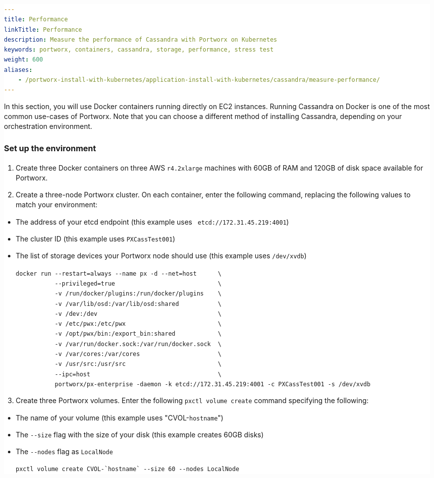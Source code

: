 ```yaml
---
title: Performance
linkTitle: Performance
description: Measure the performance of Cassandra with Portworx on Kubernetes
keywords: portworx, containers, cassandra, storage, performance, stress test
weight: 600
aliases:
    - /portworx-install-with-kubernetes/application-install-with-kubernetes/cassandra/measure-performance/
---
```



In this section, you will use Docker containers running directly on EC2 instances. Running Cassandra on Docker is one of the most common use-cases of Portworx. Note that you can choose a different method of installing Cassandra, depending on your orchestration environment.

### Set up the environment

1. Create three Docker containers on three AWS `r4.2xlarge` machines with 60GB of RAM and 120GB of disk space available for Portworx.

2. Create a three-node Portworx cluster. On each container, enter the following command, replacing the following values to match your environment:

  * The address of your etcd endpoint (this example uses ` etcd://172.31.45.219:4001`)
  * The cluster ID (this example uses `PXCassTest001`)
  * The list of storage devices your Portworx node should use (this example uses `/dev/xvdb`)

    ```text
    docker run --restart=always --name px -d --net=host      \
               --privileged=true                             \
               -v /run/docker/plugins:/run/docker/plugins    \
               -v /var/lib/osd:/var/lib/osd:shared           \
               -v /dev:/dev                                  \
               -v /etc/pwx:/etc/pwx                          \
               -v /opt/pwx/bin:/export_bin:shared            \
               -v /var/run/docker.sock:/var/run/docker.sock  \
               -v /var/cores:/var/cores                      \
               -v /usr/src:/usr/src                          \
               --ipc=host                                    \
               portworx/px-enterprise -daemon -k etcd://172.31.45.219:4001 -c PXCassTest001 -s /dev/xvdb
    ```

3. Create three Portworx volumes. Enter the following `pxctl volume create` command specifying the following:

  * The name of your volume (this example uses "CVOL-`hostname`")
  * The `--size` flag with the size of your disk (this example creates 60GB disks)
  * The `--nodes` flag as `LocalNode`

    ```text
    pxctl volume create CVOL-`hostname` --size 60 --nodes LocalNode
    ```
